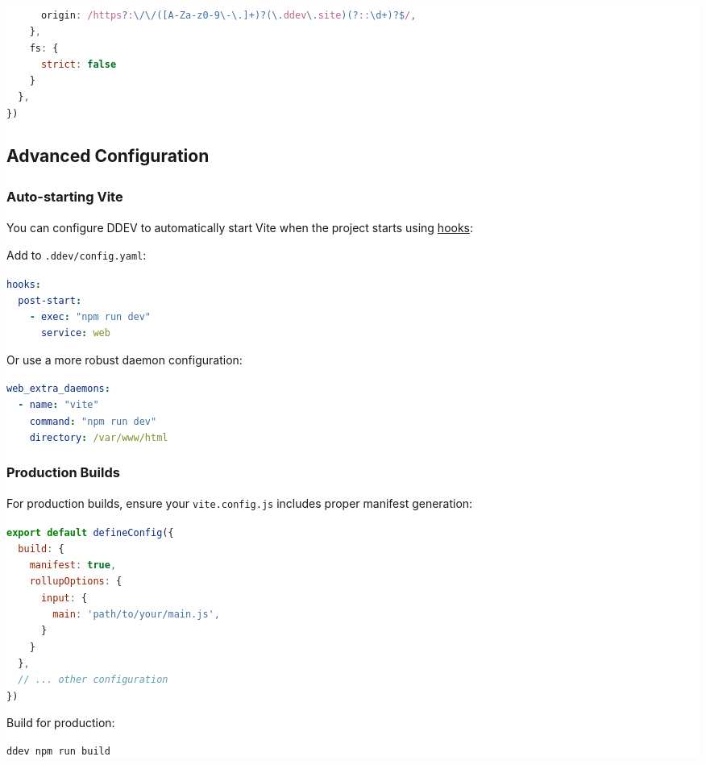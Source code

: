 ```javascript
      origin: /https?:\/\/([A-Za-z0-9\-\.]+)?(\.ddev\.site)(?::\d+)?$/,
    },
    fs: {
      strict: false
    }
  },
})
```

## Advanced Configuration

### Auto-starting Vite

You can configure DDEV to automatically start Vite when the project starts using [hooks](../configuration/hooks.md):

Add to `.ddev/config.yaml`:

```yaml
hooks:
  post-start:
    - exec: "npm run dev"
      service: web
```

Or use a more robust daemon configuration:

```yaml
web_extra_daemons:
  - name: "vite"
    command: "npm run dev"
    directory: /var/www/html
```

### Production Builds

For production builds, ensure your `vite.config.js` includes proper manifest generation:

```javascript
export default defineConfig({
  build: {
    manifest: true,
    rollupOptions: {
      input: {
        main: 'path/to/your/main.js',
      }
    }
  },
  // ... other configuration
})
```

Build for production:

```bash
ddev npm run build
```
